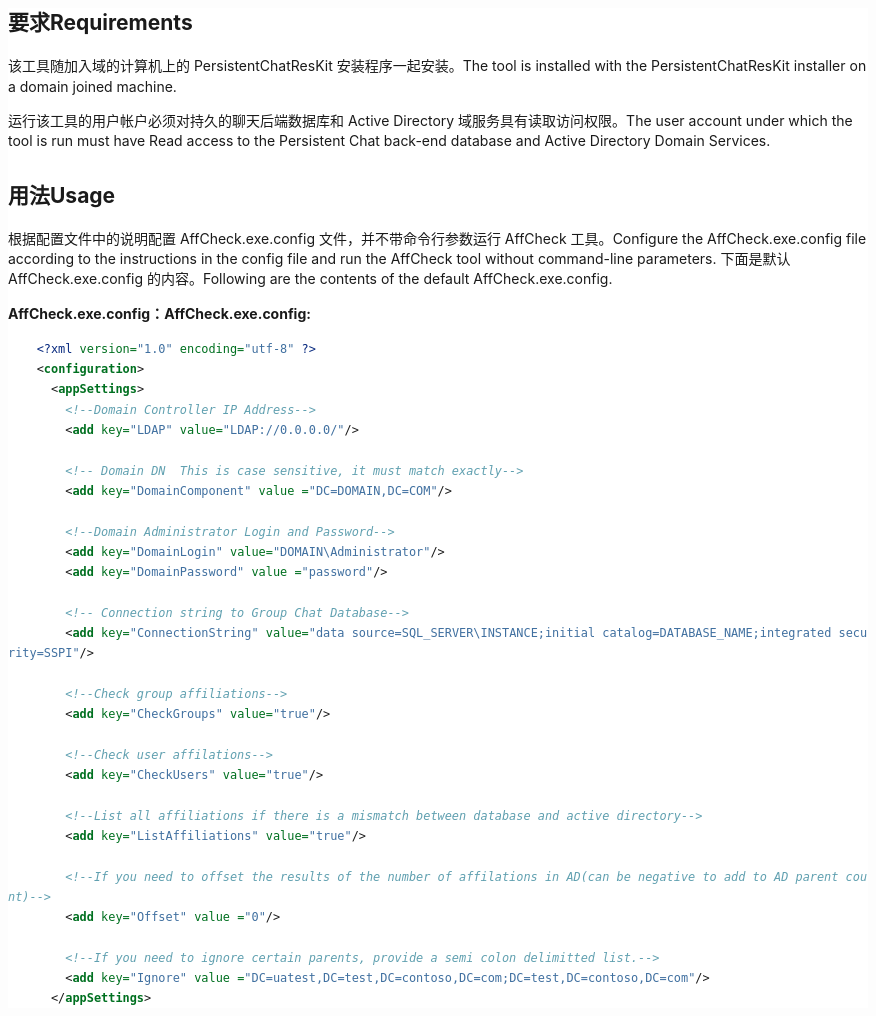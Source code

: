 ## <a name="requirements"></a><span data-ttu-id="1ad7c-132">要求</span><span class="sxs-lookup"><span data-stu-id="1ad7c-132">Requirements</span></span>

<span data-ttu-id="1ad7c-133">该工具随加入域的计算机上的 PersistentChatResKit 安装程序一起安装。</span><span class="sxs-lookup"><span data-stu-id="1ad7c-133">The tool is installed with the PersistentChatResKit installer on a domain joined machine.</span></span>

<span data-ttu-id="1ad7c-134">运行该工具的用户帐户必须对持久的聊天后端数据库和 Active Directory 域服务具有读取访问权限。</span><span class="sxs-lookup"><span data-stu-id="1ad7c-134">The user account under which the tool is run must have Read access to the Persistent Chat back-end database and Active Directory Domain Services.</span></span>

</div>

<div>

## <a name="usage"></a><span data-ttu-id="1ad7c-135">用法</span><span class="sxs-lookup"><span data-stu-id="1ad7c-135">Usage</span></span>

<span data-ttu-id="1ad7c-136">根据配置文件中的说明配置 AffCheck.exe.config 文件，并不带命令行参数运行 AffCheck 工具。</span><span class="sxs-lookup"><span data-stu-id="1ad7c-136">Configure the AffCheck.exe.config file according to the instructions in the config file and run the AffCheck tool without command-line parameters.</span></span> <span data-ttu-id="1ad7c-137">下面是默认 AffCheck.exe.config 的内容。</span><span class="sxs-lookup"><span data-stu-id="1ad7c-137">Following are the contents of the default AffCheck.exe.config.</span></span>

<span data-ttu-id="1ad7c-138">**AffCheck.exe.config：**</span><span class="sxs-lookup"><span data-stu-id="1ad7c-138">**AffCheck.exe.config:**</span></span>

```XML
    <?xml version="1.0" encoding="utf-8" ?>
    <configuration>
      <appSettings>
        <!--Domain Controller IP Address-->
        <add key="LDAP" value="LDAP://0.0.0.0/"/>
        
        <!-- Domain DN  This is case sensitive, it must match exactly-->
        <add key="DomainComponent" value ="DC=DOMAIN,DC=COM"/>
        
        <!--Domain Administrator Login and Password-->
        <add key="DomainLogin" value="DOMAIN\Administrator"/>
        <add key="DomainPassword" value ="password"/>
        
        <!-- Connection string to Group Chat Database-->
        <add key="ConnectionString" value="data source=SQL_SERVER\INSTANCE;initial catalog=DATABASE_NAME;integrated security=SSPI"/>
        
        <!--Check group affiliations-->
        <add key="CheckGroups" value="true"/>
        
        <!--Check user affilations-->
        <add key="CheckUsers" value="true"/>
        
        <!--List all affiliations if there is a mismatch between database and active directory-->
        <add key="ListAffiliations" value="true"/>
    
        <!--If you need to offset the results of the number of affilations in AD(can be negative to add to AD parent count)-->
        <add key="Offset" value ="0"/>
    
        <!--If you need to ignore certain parents, provide a semi colon delimitted list.-->
        <add key="Ignore" value ="DC=uatest,DC=test,DC=contoso,DC=com;DC=test,DC=contoso,DC=com"/>
      </appSettings>
```